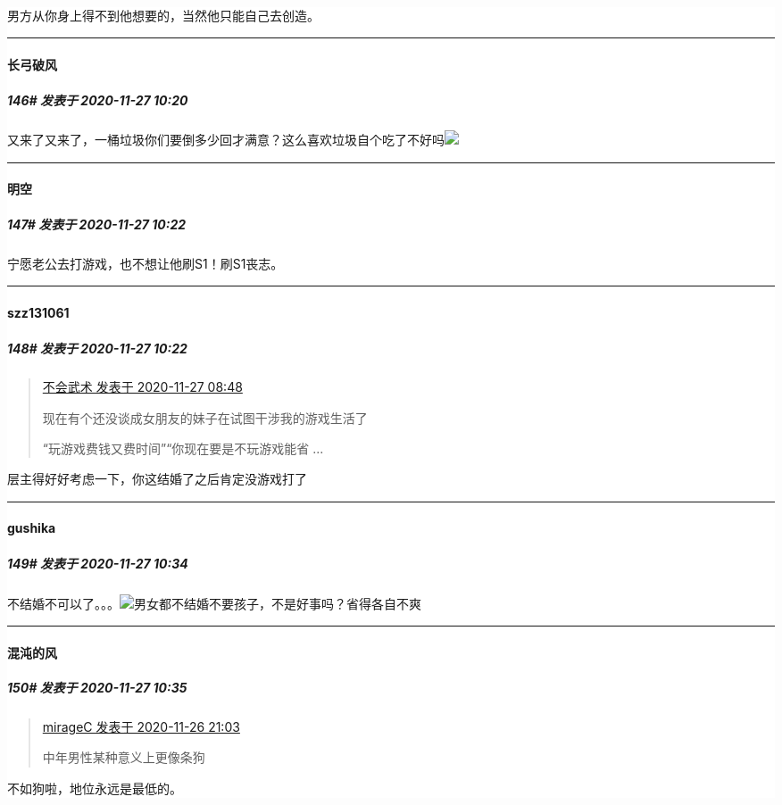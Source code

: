 
男方从你身上得不到他想要的，当然他只能自己去创造。


-----

####  长弓破风  
##### 146#       发表于 2020-11-27 10:20


又来了又来了，一桶垃圾你们要倒多少回才满意？这么喜欢垃圾自个吃了不好吗<img src="https://static.saraba1st.com/image/smiley/face2017/001.png" referrerpolicy="no-referrer">


-----

####  明空  
##### 147#       发表于 2020-11-27 10:22


宁愿老公去打游戏，也不想让他刷S1！刷S1丧志。


-----

####  szz131061  
##### 148#       发表于 2020-11-27 10:22


<blockquote><a href="httphttps://bbs.saraba1st.com/2b/forum.php?mod=redirect&amp;goto=findpost&amp;pid=49533675&amp;ptid=1974478" target="_blank">不会武术 发表于 2020-11-27 08:48</a>

现在有个还没谈成女朋友的妹子在试图干涉我的游戏生活了

“玩游戏费钱又费时间”“你现在要是不玩游戏能省 ...</blockquote>
层主得好好考虑一下，你这结婚了之后肯定没游戏打了


-----

####  gushika  
##### 149#       发表于 2020-11-27 10:34


不结婚不可以了。。。<img src="https://static.saraba1st.com/image/smiley/face2017/067.png" referrerpolicy="no-referrer">男女都不结婚不要孩子，不是好事吗？省得各自不爽


-----

####  混沌的风  
##### 150#       发表于 2020-11-27 10:35


<blockquote><a href="httphttps://bbs.saraba1st.com/2b/forum.php?mod=redirect&amp;goto=findpost&amp;pid=49530151&amp;ptid=1974478" target="_blank">mirageC 发表于 2020-11-26 21:03</a>

中年男性某种意义上更像条狗</blockquote>
不如狗啦，地位永远是最低的。

